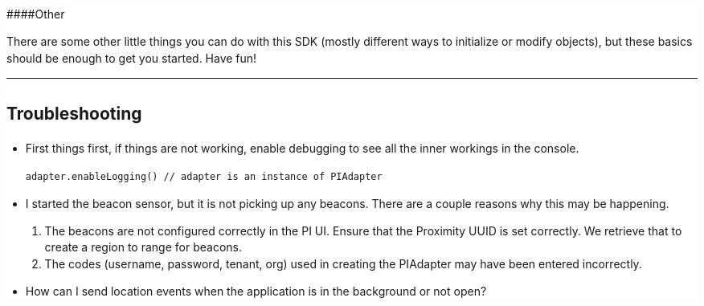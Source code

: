 ####Other

There are some other little things you can do with this SDK (mostly different ways to initialize or modify objects), but these basics should be enough to get you started. Have fun!

------

Troubleshooting
--------------------

*   First things first, if things are not working, enable debugging to see all the inner workings in the console.

        adapter.enableLogging() // adapter is an instance of PIAdapter

*   I started the beacon sensor, but it is not picking up any beacons. There are a couple reasons why this may be happening.
    1.  The beacons are not configured correctly in the PI UI. Ensure that the Proximity UUID is set correctly. We retrieve that to create a region to range for beacons.
    2.  The codes (username, password, tenant, org) used in creating the PIAdapter may have been entered incorrectly.

*    How can I send location events when the application is in the background or not open?
